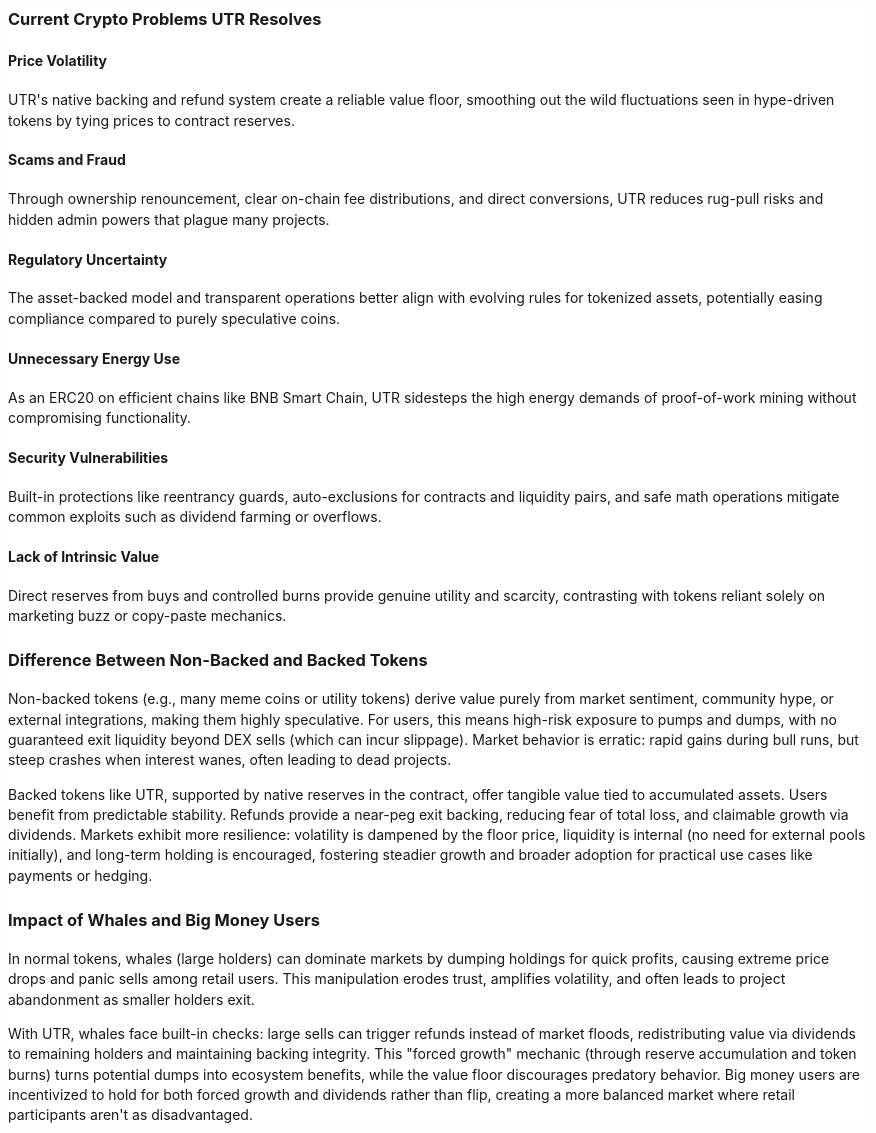 ### Current Crypto Problems UTR Resolves

#### Price Volatility
UTR's native backing and refund system create a reliable value floor, smoothing out the wild fluctuations seen in hype-driven tokens by tying prices to contract reserves.

#### Scams and Fraud
Through ownership renouncement, clear on-chain fee distributions, and direct conversions, UTR reduces rug-pull risks and hidden admin powers that plague many projects.

#### Regulatory Uncertainty
The asset-backed model and transparent operations better align with evolving rules for tokenized assets, potentially easing compliance compared to purely speculative coins.

#### Unnecessary Energy Use
As an ERC20 on efficient chains like BNB Smart Chain, UTR sidesteps the high energy demands of proof-of-work mining without compromising functionality.

#### Security Vulnerabilities
Built-in protections like reentrancy guards, auto-exclusions for contracts and liquidity pairs, and safe math operations mitigate common exploits such as dividend farming or overflows.

#### Lack of Intrinsic Value
Direct reserves from buys and controlled burns provide genuine utility and scarcity, contrasting with tokens reliant solely on marketing buzz or copy-paste mechanics.

### Difference Between Non-Backed and Backed Tokens

Non-backed tokens (e.g., many meme coins or utility tokens) derive value purely from market sentiment, community hype, or external integrations, making them highly speculative. For users, this means high-risk exposure to pumps and dumps, with no guaranteed exit liquidity beyond DEX sells (which can incur slippage). Market behavior is erratic: rapid gains during bull runs, but steep crashes when interest wanes, often leading to dead projects.

Backed tokens like UTR, supported by native reserves in the contract, offer tangible value tied to accumulated assets. Users benefit from predictable stability. Refunds provide a near-peg exit backing, reducing fear of total loss, and claimable growth via dividends. Markets exhibit more resilience: volatility is dampened by the floor price, liquidity is internal (no need for external pools initially), and long-term holding is encouraged, fostering steadier growth and broader adoption for practical use cases like payments or hedging.

### Impact of Whales and Big Money Users

In normal tokens, whales (large holders) can dominate markets by dumping holdings for quick profits, causing extreme price drops and panic sells among retail users. This manipulation erodes trust, amplifies volatility, and often leads to project abandonment as smaller holders exit.

With UTR, whales face built-in checks: large sells can trigger refunds instead of market floods, redistributing value via dividends to remaining holders and maintaining backing integrity. This "forced growth" mechanic (through reserve accumulation and token burns) turns potential dumps into ecosystem benefits, while the value floor discourages predatory behavior. Big money users are incentivized to hold for both forced growth and dividends rather than flip, creating a more balanced market where retail participants aren't as disadvantaged.
